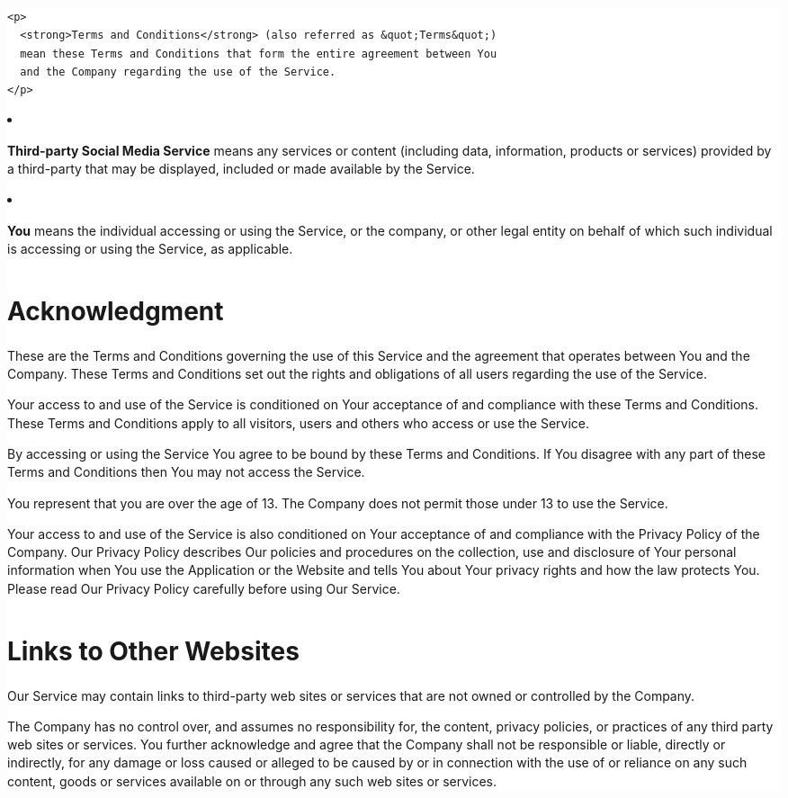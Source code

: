     <p>
      <strong>Terms and Conditions</strong> (also referred as &quot;Terms&quot;)
      mean these Terms and Conditions that form the entire agreement between You
      and the Company regarding the use of the Service.
    </p>
  </li>
  <li>
    <p>
      <strong>Third-party Social Media Service</strong> means any services or
      content (including data, information, products or services) provided by a
      third-party that may be displayed, included or made available by the
      Service.
    </p>
  </li>
  <li>
    <p>
      <strong>You</strong> means the individual accessing or using the Service,
      or the company, or other legal entity on behalf of which such individual
      is accessing or using the Service, as applicable.
    </p>
  </li>
</ul>
<h1>Acknowledgment</h1>
<p>
  These are the Terms and Conditions governing the use of this Service and the
  agreement that operates between You and the Company. These Terms and
  Conditions set out the rights and obligations of all users regarding the use
  of the Service.
</p>
<p>
  Your access to and use of the Service is conditioned on Your acceptance of and
  compliance with these Terms and Conditions. These Terms and Conditions apply
  to all visitors, users and others who access or use the Service.
</p>
<p>
  By accessing or using the Service You agree to be bound by these Terms and
  Conditions. If You disagree with any part of these Terms and Conditions then
  You may not access the Service.
</p>
<p>
  You represent that you are over the age of 13. The Company does not permit
  those under 13 to use the Service.
</p>
<p>
  Your access to and use of the Service is also conditioned on Your acceptance
  of and compliance with the Privacy Policy of the Company. Our Privacy Policy
  describes Our policies and procedures on the collection, use and disclosure of
  Your personal information when You use the Application or the Website and
  tells You about Your privacy rights and how the law protects You. Please read
  Our Privacy Policy carefully before using Our Service.
</p>
<h1>Links to Other Websites</h1>
<p>
  Our Service may contain links to third-party web sites or services that are
  not owned or controlled by the Company.
</p>
<p>
  The Company has no control over, and assumes no responsibility for, the
  content, privacy policies, or practices of any third party web sites or
  services. You further acknowledge and agree that the Company shall not be
  responsible or liable, directly or indirectly, for any damage or loss caused
  or alleged to be caused by or in connection with the use of or reliance on any
  such content, goods or services available on or through any such web sites or
  services.